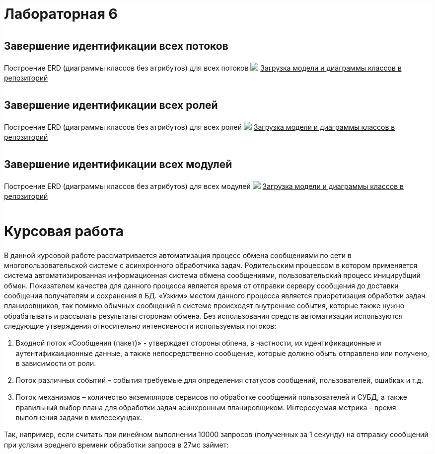 # Лабораторная 6

## Завершение идентификации всех потоков
Построение ERD (диаграммы классов без атрибутов) для всех потоков
![](http://www.plantuml.com/plantuml/png/bLJDJjjA55upJs6nPs43kxk017Y1kxWRDiPnmCBnN8rjiMWhGUYFK6YfAgIYgbBLdmS853Sc4FCAPzwev-ZOZaU4XYvYPRxvlk_ypCnPYnDN9Mal5F5-4FtlAhTdUQ4RnzOpiT1olVrT9TEeqvQXLDP_Uq7YYuLrfUG18wqGAKYKgkEh9lH22BRfk8cx5Se3ousjHVW2XUv30MF85oj64ErG22PyqAzm-rgVwHF88LiiEPwC4YL3vdo7Utq8GxY2M-IzCvaoJGoxWMdOYDgLpBc0YNu91LhUmL2_XboVDS9sWzrKkKaW8sP_WeBuwFLJ7wF6K72v_oOgzP9K-QpugllwK1_3MFTPiHt1DQO_WGbbLocxGLW984FgQRMX_5YcolEd5Rt1Y4TmYzy-PDY4KtA2R3j2zqmVKHJy3kgSfCVQS-eyPd876Ihwn2WfwpOpVi172meBp-cyKhViFnQEGT_264QGeUqzdGYNI6U4t5jK_Q9mpIQrd7cMHzG2b5rHXzYilZa5aEaLiGYX7PWWfu1BhWo6TQ3bUO7mSf3DLD8ko_qC6VjZKKMp3CYU4hdjr6V9XI3fvc4XZuZBjDzZidq-AyWfVHGDbp0yPa-XgsE7t4BWUZwpSV6cBsQZhFZYeGDNgGSef2xGJHjHxs78Dmz_DxMDKzfKpQcFig0QzGctho4eg_o6L4fgXDyn9GnvJLbvvFpO6yRq23XfIgkMhPRJvYdDtYpBFvzsXhevGlObGYCzi6Ozrqrdjgo-lBarAzgM_TVFc1o9IIoumqTh2L5FrN-UBorL4zH4gvbfelLy5A9KLHPTQI8qZqp4c6sYj2-tf6S2v6SYnYmLLHhpzoWF4p8JCVVgQIa4fS1OssukdEPYMP0_BpRivi9fBWpQIdEnAeni6DsqPwAEgB9ZOCiMHkMCjcQZpanqMM3h-V-wBSHUqF6jdj_RyLNC2ozGNkXN6ycUxCHYpOywQI_y3G00)
[Загрузка модели и диаграммы классов в репозиторий](https://github.com/waditi/waditi.github.io/blob/master/lab5/streams.uml)

## Завершение идентификации всех ролей
Построение ERD (диаграммы классов без атрибутов) для всех ролей
![](http://www.plantuml.com/plantuml/png/PL5DpX9145r_VOeEUsxW0j2b2wCODsxQcGvCw1zItSGGDK5TGdHBuiAV4w0o4H3c3DKtiZezWpDycydqUwzULRqQE2_0BxHYRbQOkG2XUQQ4S_mDknk9R3O1kp3vGwiiy1VJmajsDmImhnCoKYGXeOLSGXjwnvBBKwkauyBn7dx32l_YeLSpJoGuQshkI_Y4-__Ss5fLCzlmFdm8g_0HprZYXVxNBmt-8gy_k2Va67bw7yBdgpFO2UsX9IIBhs55yj_qtP79cQHKqeWVILTCJ2FTuWyU1o5jYISohiAADz9dI-Ub7kQwC8Np8BojgxudIoevquHhFDA4ExAXLdX9N6oUx1gtvqw2gmUCoOGDRLJH9b5NjfCQIprNmilKlxLJDCHJBAQ65VvC4U7kMWZ2kBa5_rWivNNMagRPt1QmTAW7R_lzvZ8jA1s4iSGah1rpbsWYxQBtq-iAKY2CnLO9kLcypNGtOsnQv99hgL-HHNfa1MHADeIVsjonWJJvGgj_)
[Загрузка модели и диаграммы классов в репозиторий](https://github.com/waditi/waditi.github.io/blob/master/lab5/roles.uml)

## Завершение идентификации всех модулей
Построение ERD (диаграммы классов без атрибутов) для всех модулей
![](http://www.plantuml.com/plantuml/png/ZLJDQjj043vddqBu7eZyan_e8KsXz99pBxsebgXDPAb8DZsqXTXjMe9BIw6dKWg5Fe1Y8gBOblmAis_K6LQxiIVhaelDz-qtt_piQ8_JePSCHuDGf6VzwBMNU0Ed6tffwhmLEoTUz-nL4eyY_qaSnedplDSV1cBdSPB4RnHp4g84XN7Y1yawzLuebzFO7uL1wdYfqu1VKC6r_00BA1hr-TDHr1tsuqW9_k9X2NFv2OexoJClyiCWKOhVS2NF8OChgEH4VaRTl26qbtlFHNvpNaImmf0APf3Z_nmAfEH7g10i8PCJo8WOew92yql8eQH0Ks7Jk6fFhR-1QyYWh2c46H5K5S4IuKnEOONA1PJA5tBZsx9NI-sXEzMSersEiRd9WOP4BnL51C-Wowl3Yut2JEwsFJTr9I-e0kuseKaX7DCl3T5OTInMkh0ReB5d1Alx5mSPcnhUf5uRbssC_8BQDOEf8ySKlI81p57m5Htgac6f-fuxy1r-DBHdq-R9wZJT5x2KKtbXrWSRoobCdXk_bjMlW59EQDLmntAubMFotZ81EZ9sRPlTzWklDgu8gOMgM-swl5GJDkuTgtj5GrEhmjSfjopsVnFfJFkMJAnxMg0jUyMlcLH09Sv8jTRGmROqzR3iNpMjXh4uj5hyWP-qD5fqjEsMeQ1bXuoUCneHeJLpTyyQI6_2X7g3d9hMOzJlo5su--0nqc0sFm6unVhrq_letUwkUMStMFsq2g6FQx7BYIOdMfneSw8ZH6slY5ENuIR3BORR37SOtcVuWE53XezuFNkSS8KGlRuVE8DWy398KWMw_QGR1lfWs8lzL1m7aJyQXFy0)
[Загрузка модели и диаграммы классов в репозиторий](https://github.com/waditi/waditi.github.io/blob/master/lab5/modueles-functions.uml)


# Курсовая работа

В данной курсовой работе рассматривается автоматизация процесс обмена сообщениями по сети в многопользовательской системе с асинхронного обработчика задач. Родительским процессом в котором применяется система автоматизированная информационная система обмена сообщениями, пользовательский процесс иницирубщий обмен. Показателем качества для данного процесса является время от отправки серверу сообщения до доставки сообщения получателям и сохранения в БД. «Узким» местом данного процесса является приоретизация обработки задач планировщиков, так помимо обычных сообщений в системе происходят внутренние события, которые также нужно обрабатывать и рассылать результаты сторонам обмена.
Без использования средств автоматизации используются следующие утверждения относительно интенсивности используемых потоков:
1. Входной поток «Сообщения (пакет)» - утверждает стороны обпена, в частности, их идентификационные и аутентификаиционные данные, а также непосредственно сообщение, которые должно обыть отправлено или получено, в зависимости от роли.

2. Поток различных событий – события требуемые для определения статусов сообщений, пользователей, ошибках и т.д.  

3. Поток механизмов –  количество экземпляров сервисов по обработке сообщений пользователей и СУБД, а также правильный выбор плана для обработки задач асинхронным планировщиком. Интересуемая метрика – время выполнения задачи в милесекундах. 




Так, например, если считать при линейном выполнении 10000 запросов (полученных за 1 секунду) на отправку сообщений при услвии вреднего времени обработки запроса в 27мс займет:
